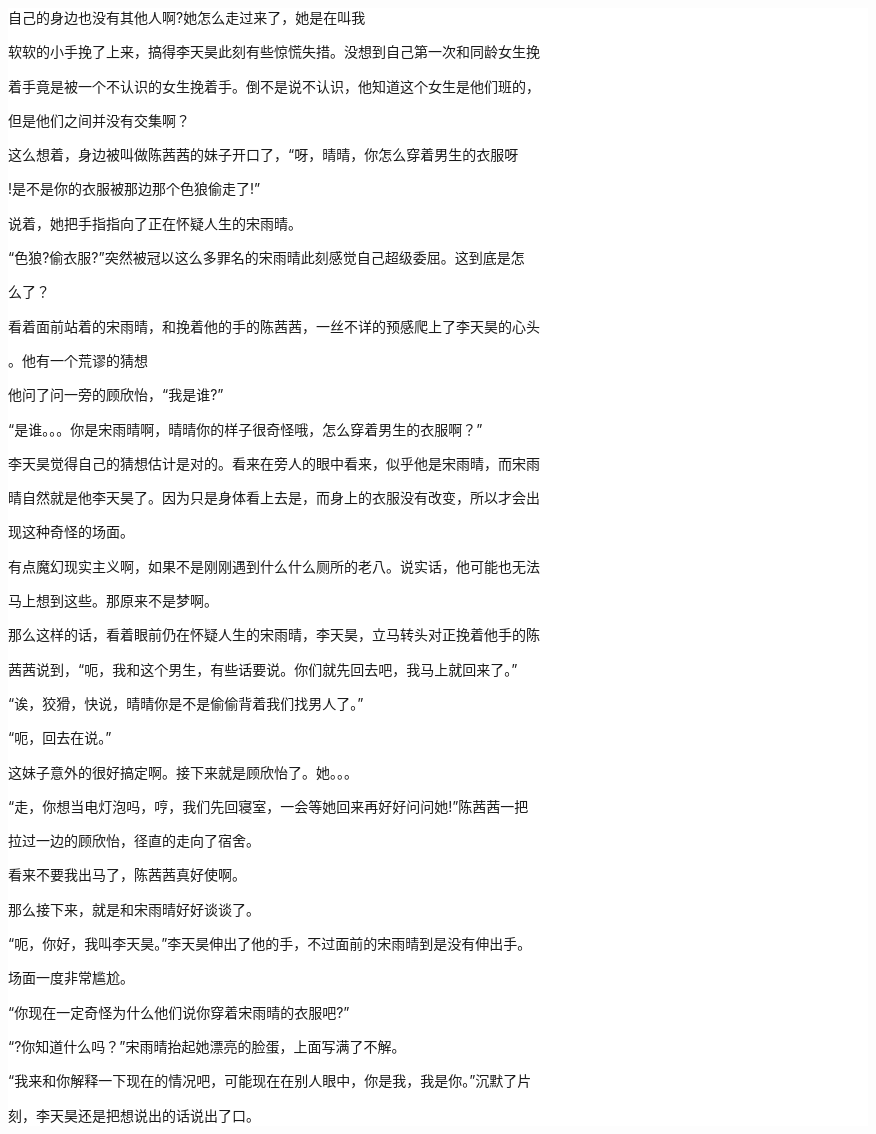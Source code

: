 自己的身边也没有其他人啊?她怎么走过来了，她是在叫我

软软的小手挽了上来，搞得李天昊此刻有些惊慌失措。没想到自己第一次和同龄女生挽

着手竟是被一个不认识的女生挽着手。倒不是说不认识，他知道这个女生是他们班的，

但是他们之间并没有交集啊？

这么想着，身边被叫做陈茜茜的妹子开口了，“呀，晴晴，你怎么穿着男生的衣服呀

!是不是你的衣服被那边那个色狼偷走了!”

说着，她把手指指向了正在怀疑人生的宋雨晴。

“色狼?偷衣服?”突然被冠以这么多罪名的宋雨晴此刻感觉自己超级委屈。这到底是怎

么了？

看着面前站着的宋雨晴，和挽着他的手的陈茜茜，一丝不详的预感爬上了李天昊的心头

。他有一个荒谬的猜想

他问了问一旁的顾欣怡，“我是谁?”

“是谁。。。你是宋雨晴啊，晴晴你的样子很奇怪哦，怎么穿着男生的衣服啊？”

李天昊觉得自己的猜想估计是对的。看来在旁人的眼中看来，似乎他是宋雨晴，而宋雨

晴自然就是他李天昊了。因为只是身体看上去是，而身上的衣服没有改变，所以才会出

现这种奇怪的场面。

有点魔幻现实主义啊，如果不是刚刚遇到什么什么厕所的老八。说实话，他可能也无法

马上想到这些。那原来不是梦啊。

那么这样的话，看着眼前仍在怀疑人生的宋雨晴，李天昊，立马转头对正挽着他手的陈

茜茜说到，“呃，我和这个男生，有些话要说。你们就先回去吧，我马上就回来了。”

“诶，狡猾，快说，晴晴你是不是偷偷背着我们找男人了。”

“呃，回去在说。”

这妹子意外的很好搞定啊。接下来就是顾欣怡了。她。。。

“走，你想当电灯泡吗，哼，我们先回寝室，一会等她回来再好好问问她!”陈茜茜一把

拉过一边的顾欣怡，径直的走向了宿舍。

看来不要我出马了，陈茜茜真好使啊。

那么接下来，就是和宋雨晴好好谈谈了。

“呃，你好，我叫李天昊。”李天昊伸出了他的手，不过面前的宋雨晴到是没有伸出手。

场面一度非常尴尬。

“你现在一定奇怪为什么他们说你穿着宋雨晴的衣服吧?”

“?你知道什么吗？”宋雨晴抬起她漂亮的脸蛋，上面写满了不解。

“我来和你解释一下现在的情况吧，可能现在在别人眼中，你是我，我是你。”沉默了片

刻，李天昊还是把想说出的话说出了口。
